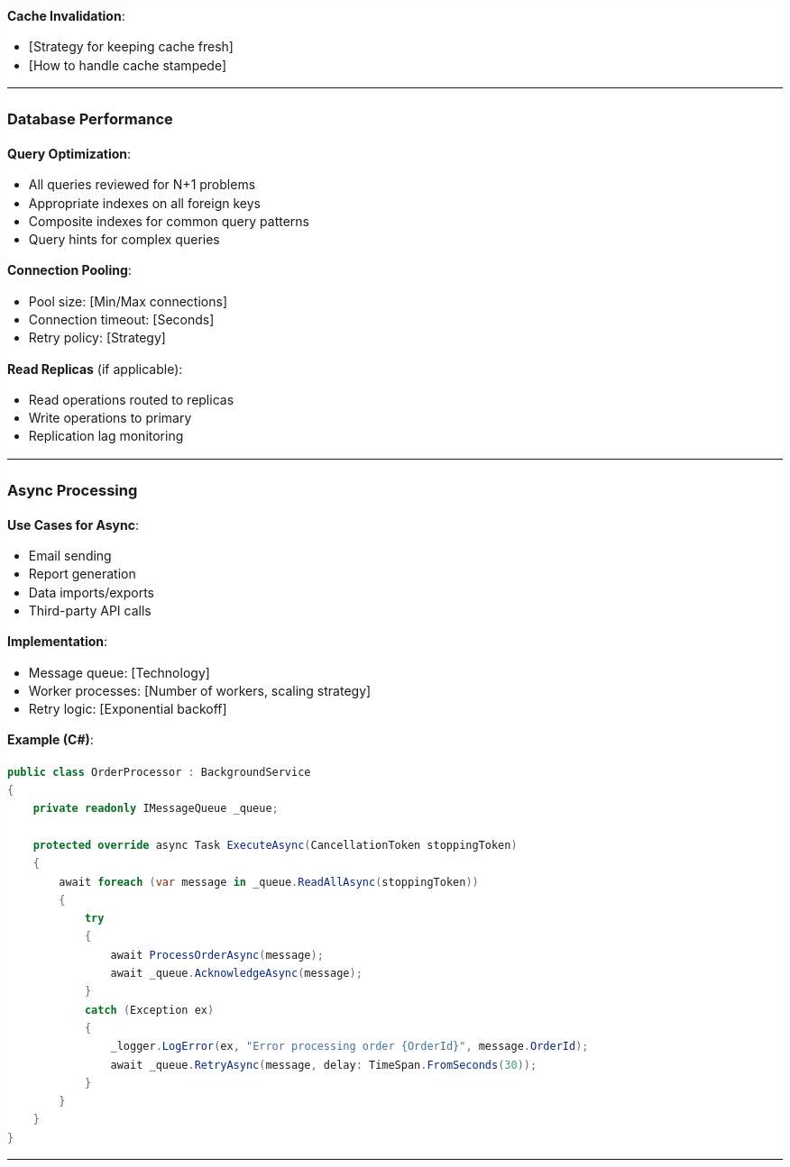 **Cache Invalidation**:
- [Strategy for keeping cache fresh]
- [How to handle cache stampede]

---

### Database Performance

**Query Optimization**:
- All queries reviewed for N+1 problems
- Appropriate indexes on all foreign keys
- Composite indexes for common query patterns
- Query hints for complex queries

**Connection Pooling**:
- Pool size: [Min/Max connections]
- Connection timeout: [Seconds]
- Retry policy: [Strategy]

**Read Replicas** (if applicable):
- Read operations routed to replicas
- Write operations to primary
- Replication lag monitoring

---

### Async Processing

**Use Cases for Async**:
- Email sending
- Report generation
- Data imports/exports
- Third-party API calls

**Implementation**:
- Message queue: [Technology]
- Worker processes: [Number of workers, scaling strategy]
- Retry logic: [Exponential backoff]

**Example (C#)**:
```csharp
public class OrderProcessor : BackgroundService
{
    private readonly IMessageQueue _queue;
    
    protected override async Task ExecuteAsync(CancellationToken stoppingToken)
    {
        await foreach (var message in _queue.ReadAllAsync(stoppingToken))
        {
            try
            {
                await ProcessOrderAsync(message);
                await _queue.AcknowledgeAsync(message);
            }
            catch (Exception ex)
            {
                _logger.LogError(ex, "Error processing order {OrderId}", message.OrderId);
                await _queue.RetryAsync(message, delay: TimeSpan.FromSeconds(30));
            }
        }
    }
}
```

---